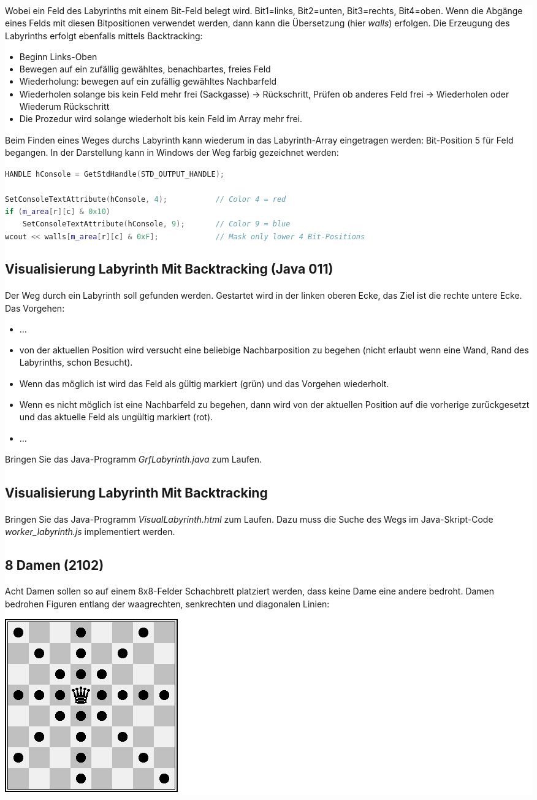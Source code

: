 Wobei ein Feld des Labyrinths mit einem Bit-Feld belegt wird. Bit1=links, Bit2=unten, Bit3=rechts, Bit4=oben. Wenn die Abgänge eines Felds mit diesen Bitpositionen verwendet werden, dann kann die Übersetzung (hier *walls*) erfolgen. Die Erzeugung des Labyrinths erfolgt ebenfalls mittels Backtracking:

- Beginn Links-Oben
- Bewegen auf ein zufällig gewähltes, benachbartes, freies Feld
- Wiederholung: bewegen auf ein zufällig gewähltes Nachbarfeld
- Wiederholen solange bis kein Feld mehr frei (Sackgasse) -> Rückschritt, Prüfen ob anderes Feld frei -> Wiederholen oder Wiederum Rückschritt
- Die Prozedur wird solange wiederholt bis kein Feld im Array mehr frei.

Beim Finden eines Weges durchs Labyrinth kann wiederum in das Labyrinth-Array eingetragen werden: Bit-Position 5 für Feld begangen. In der Darstellung kann in Windows der Weg farbig gezeichnet werden:

```c++
HANDLE hConsole = GetStdHandle(STD_OUTPUT_HANDLE);

SetConsoleTextAttribute(hConsole, 4);           // Color 4 = red
if (m_area[r][c] & 0x10)
    SetConsoleTextAttribute(hConsole, 9);       // Color 9 = blue
wcout << walls[m_area[r][c] & 0xF];             // Mask only lower 4 Bit-Positions
```

## Visualisierung Labyrinth Mit Backtracking (Java 011)

Der Weg durch ein Labyrinth soll gefunden werden. Gestartet wird in der linken oberen Ecke, das Ziel ist die rechte untere Ecke. Das Vorgehen:

- …

- von der aktuellen Position wird versucht eine beliebige Nachbarposition zu begehen (nicht erlaubt wenn eine Wand, Rand des Labyrinths, schon Besucht).
- Wenn das möglich ist wird das Feld als gültig markiert (grün) und das Vorgehen wiederholt.
- Wenn es nicht möglich ist eine Nachbarfeld zu begehen, dann wird von der aktuellen Position auf die vorherige zurückgesetzt und das aktuelle Feld als ungültig markiert (rot).
- …

Bringen Sie das Java-Programm *GrfLabyrinth.java* zum Laufen.

## Visualisierung Labyrinth Mit Backtracking

Bringen Sie das Java-Programm *VisualLabyrinth.html* zum Laufen. Dazu muss die Suche des Wegs im Java-Skript-Code *worker_labyrinth.js* implementiert werden.

## 8 Damen (2102)

Acht Damen sollen so auf einem 8x8-Felder Schachbrett platziert werden, dass keine Dame eine andere bedroht. Damen bedrohen Figuren entlang der waagrechten, senkrechten und diagonalen Linien:

![8damen](../assets/8damen.png)